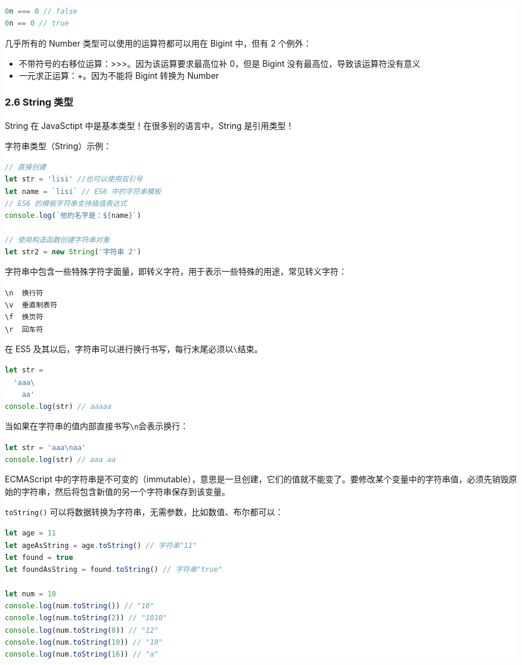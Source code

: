 ```js
0n === 0 // false
0n == 0 // true
```

几乎所有的 Number 类型可以使用的运算符都可以用在 Bigint 中，但有 2 个例外：

- 不带符号的右移位运算：>>>。因为该运算要求最高位补 0，但是 Bigint 没有最高位，导致该运算符没有意义
- 一元求正运算：+。因为不能将 Bigint 转换为 Number

### 2.6 String 类型

String 在 JavaSctipt 中是基本类型！在很多别的语言中，String 是引用类型！

字符串类型（String）示例：

```js
// 直接创建
let str = 'lisi' //也可以使用双引号
let name = `lisi` // ES6 中的字符串模板
// ES6 的模板字符串支持插值表达式
console.log(`他的名字是：${name}`)

// 使用构造函数创建字符串对象
let str2 = new String('字符串 2')
```

字符串中包含一些特殊字符字面量，即转义字符，用于表示一些特殊的用途，常见转义字符：

```txt
\n  换行符
\v  垂直制表符
\f  换页符
\r  回车符
```

在 ES5 及其以后，字符串可以进行换行书写，每行末尾必须以`\`结束。

```js
let str =
  'aaa\
    aa'
console.log(str) // aaaaa
```

当如果在字符串的值内部直接书写`\n`会表示换行：

```js
let str = 'aaa\naa'
console.log(str) // aaa aa
```

ECMAScript 中的字符串是不可变的（immutable），意思是一旦创建，它们的值就不能变了。要修改某个变量中的字符串值，必须先销毁原始的字符串，然后将包含新值的另一个字符串保存到该变量。

`toString()` 可以将数据转换为字符串，无需参数，比如数值、布尔都可以：

```js
let age = 11
let ageAsString = age.toString() // 字符串"11"
let found = true
let foundAsString = found.toString() // 字符串"true"

let num = 10
console.log(num.toString()) // "10"
console.log(num.toString(2)) // "1010"
console.log(num.toString(8)) // "12"
console.log(num.toString(10)) // "10"
console.log(num.toString(16)) // "a"
```
